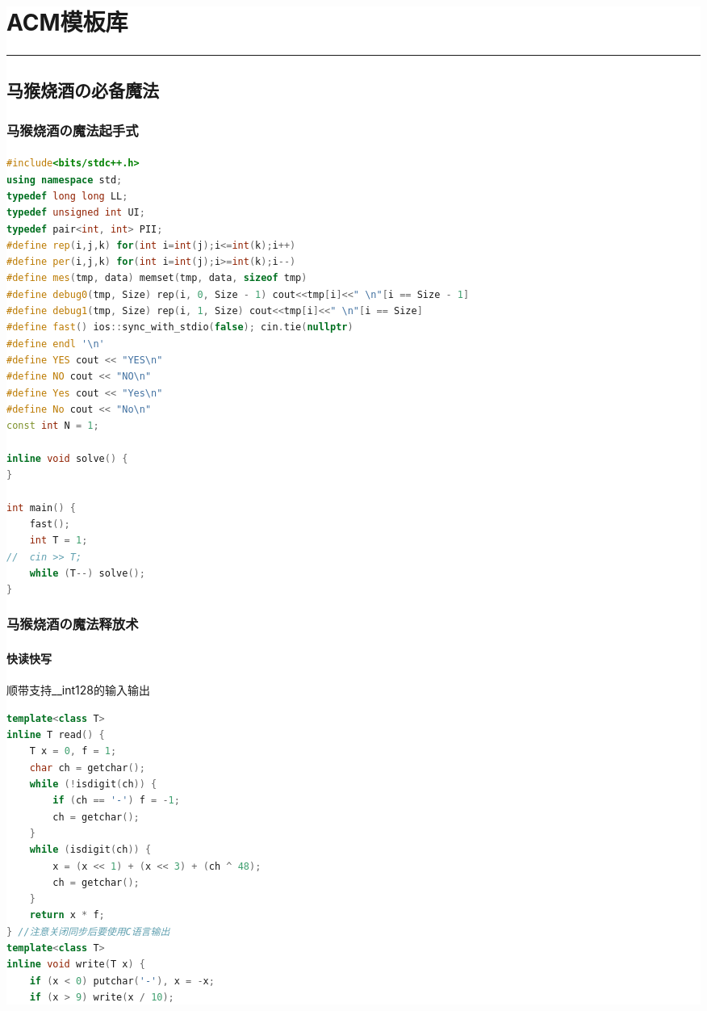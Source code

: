 # ACM模板库

*********

## 马猴烧酒の必备魔法

### 马猴烧酒の魔法起手式

````C++
#include<bits/stdc++.h>
using namespace std;
typedef long long LL;
typedef unsigned int UI;
typedef pair<int, int> PII;
#define rep(i,j,k) for(int i=int(j);i<=int(k);i++)
#define per(i,j,k) for(int i=int(j);i>=int(k);i--)
#define mes(tmp, data) memset(tmp, data, sizeof tmp)
#define debug0(tmp, Size) rep(i, 0, Size - 1) cout<<tmp[i]<<" \n"[i == Size - 1]
#define debug1(tmp, Size) rep(i, 1, Size) cout<<tmp[i]<<" \n"[i == Size]
#define fast() ios::sync_with_stdio(false); cin.tie(nullptr)
#define endl '\n'
#define YES cout << "YES\n"
#define NO cout << "NO\n"
#define Yes cout << "Yes\n"
#define No cout << "No\n"
const int N = 1;

inline void solve() {
}

int main() {
	fast();
	int T = 1;
//	cin >> T;
	while (T--) solve();
}
````

### 马猴烧酒の魔法释放术

#### 快读快写

顺带支持__int128的输入输出

```C++
template<class T>
inline T read() {
	T x = 0, f = 1;
	char ch = getchar();
	while (!isdigit(ch)) {
		if (ch == '-') f = -1;
		ch = getchar();
	}
	while (isdigit(ch)) {
		x = (x << 1) + (x << 3) + (ch ^ 48);
		ch = getchar();
	}
	return x * f;
} //注意关闭同步后要使用C语言输出
template<class T>
inline void write(T x) {
	if (x < 0) putchar('-'), x = -x;
	if (x > 9) write(x / 10);
```